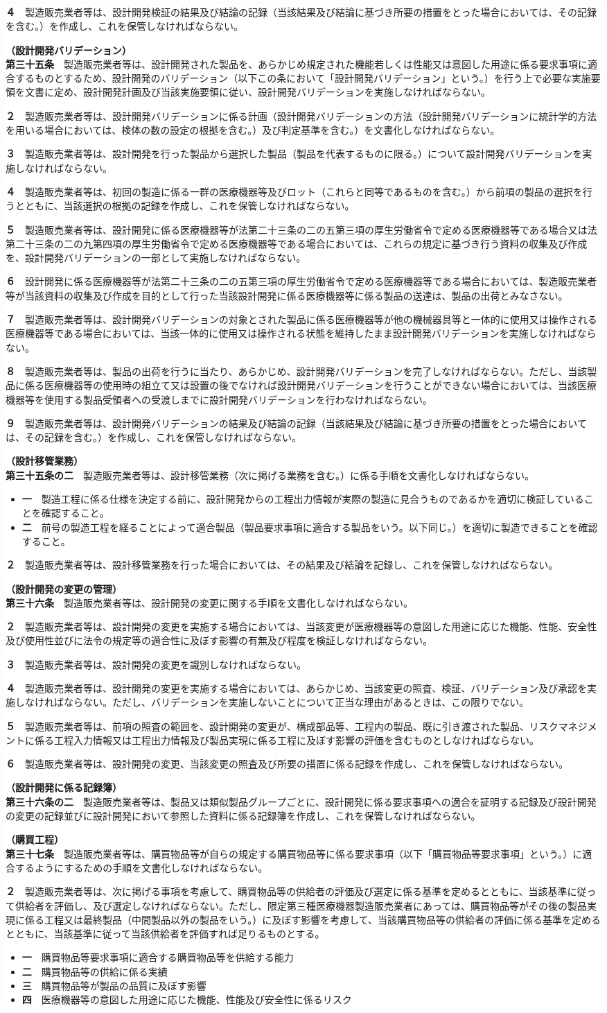 **４**　製造販売業者等は、設計開発検証の結果及び結論の記録（当該結果及び結論に基づき所要の措置をとった場合においては、その記録を含む。）を作成し、これを保管しなければならない。  
  
**（設計開発バリデーション）**  
**第三十五条**　製造販売業者等は、設計開発された製品を、あらかじめ規定された機能若しくは性能又は意図した用途に係る要求事項に適合するものとするため、設計開発のバリデーション（以下この条において「設計開発バリデーション」という。）を行う上で必要な実施要領を文書に定め、設計開発計画及び当該実施要領に従い、設計開発バリデーションを実施しなければならない。  
  
**２**　製造販売業者等は、設計開発バリデーションに係る計画（設計開発バリデーションの方法（設計開発バリデーションに統計学的方法を用いる場合においては、検体の数の設定の根拠を含む。）及び判定基準を含む。）を文書化しなければならない。  
  
**３**　製造販売業者等は、設計開発を行った製品から選択した製品（製品を代表するものに限る。）について設計開発バリデーションを実施しなければならない。  
  
**４**　製造販売業者等は、初回の製造に係る一群の医療機器等及びロット（これらと同等であるものを含む。）から前項の製品の選択を行うとともに、当該選択の根拠の記録を作成し、これを保管しなければならない。  
  
**５**　製造販売業者等は、設計開発に係る医療機器等が法第二十三条の二の五第三項の厚生労働省令で定める医療機器等である場合又は法第二十三条の二の九第四項の厚生労働省令で定める医療機器等である場合においては、これらの規定に基づき行う資料の収集及び作成を、設計開発バリデーションの一部として実施しなければならない。  
  
**６**　設計開発に係る医療機器等が法第二十三条の二の五第三項の厚生労働省令で定める医療機器等である場合においては、製造販売業者等が当該資料の収集及び作成を目的として行った当該設計開発に係る医療機器等に係る製品の送達は、製品の出荷とみなさない。  
  
**７**　製造販売業者等は、設計開発バリデーションの対象とされた製品に係る医療機器等が他の機械器具等と一体的に使用又は操作される医療機器等である場合においては、当該一体的に使用又は操作される状態を維持したまま設計開発バリデーションを実施しなければならない。  
  
**８**　製造販売業者等は、製品の出荷を行うに当たり、あらかじめ、設計開発バリデーションを完了しなければならない。ただし、当該製品に係る医療機器等の使用時の組立て又は設置の後でなければ設計開発バリデーションを行うことができない場合においては、当該医療機器等を使用する製品受領者への受渡しまでに設計開発バリデーションを行わなければならない。  
  
**９**　製造販売業者等は、設計開発バリデーションの結果及び結論の記録（当該結果及び結論に基づき所要の措置をとった場合においては、その記録を含む。）を作成し、これを保管しなければならない。  
  
**（設計移管業務）**  
**第三十五条の二**　製造販売業者等は、設計移管業務（次に掲げる業務を含む。）に係る手順を文書化しなければならない。  
* **一**　製造工程に係る仕様を決定する前に、設計開発からの工程出力情報が実際の製造に見合うものであるかを適切に検証していることを確認すること。  
* **二**　前号の製造工程を経ることによって適合製品（製品要求事項に適合する製品をいう。以下同じ。）を適切に製造できることを確認すること。  
  
**２**　製造販売業者等は、設計移管業務を行った場合においては、その結果及び結論を記録し、これを保管しなければならない。  
  
**（設計開発の変更の管理）**  
**第三十六条**　製造販売業者等は、設計開発の変更に関する手順を文書化しなければならない。  
  
**２**　製造販売業者等は、設計開発の変更を実施する場合においては、当該変更が医療機器等の意図した用途に応じた機能、性能、安全性及び使用性並びに法令の規定等の適合性に及ぼす影響の有無及び程度を検証しなければならない。  
  
**３**　製造販売業者等は、設計開発の変更を識別しなければならない。  
  
**４**　製造販売業者等は、設計開発の変更を実施する場合においては、あらかじめ、当該変更の照査、検証、バリデーション及び承認を実施しなければならない。ただし、バリデーションを実施しないことについて正当な理由があるときは、この限りでない。  
  
**５**　製造販売業者等は、前項の照査の範囲を、設計開発の変更が、構成部品等、工程内の製品、既に引き渡された製品、リスクマネジメントに係る工程入力情報又は工程出力情報及び製品実現に係る工程に及ぼす影響の評価を含むものとしなければならない。  
  
**６**　製造販売業者等は、設計開発の変更、当該変更の照査及び所要の措置に係る記録を作成し、これを保管しなければならない。  
  
**（設計開発に係る記録簿）**  
**第三十六条の二**　製造販売業者等は、製品又は類似製品グループごとに、設計開発に係る要求事項への適合を証明する記録及び設計開発の変更の記録並びに設計開発において参照した資料に係る記録簿を作成し、これを保管しなければならない。  
  
**（購買工程）**  
**第三十七条**　製造販売業者等は、購買物品等が自らの規定する購買物品等に係る要求事項（以下「購買物品等要求事項」という。）に適合するようにするための手順を文書化しなければならない。  
  
**２**　製造販売業者等は、次に掲げる事項を考慮して、購買物品等の供給者の評価及び選定に係る基準を定めるとともに、当該基準に従って供給者を評価し、及び選定しなければならない。ただし、限定第三種医療機器製造販売業者にあっては、購買物品等がその後の製品実現に係る工程又は最終製品（中間製品以外の製品をいう。）に及ぼす影響を考慮して、当該購買物品等の供給者の評価に係る基準を定めるとともに、当該基準に従って当該供給者を評価すれば足りるものとする。  
* **一**　購買物品等要求事項に適合する購買物品等を供給する能力  
* **二**　購買物品等の供給に係る実績  
* **三**　購買物品等が製品の品質に及ぼす影響  
* **四**　医療機器等の意図した用途に応じた機能、性能及び安全性に係るリスク  
  